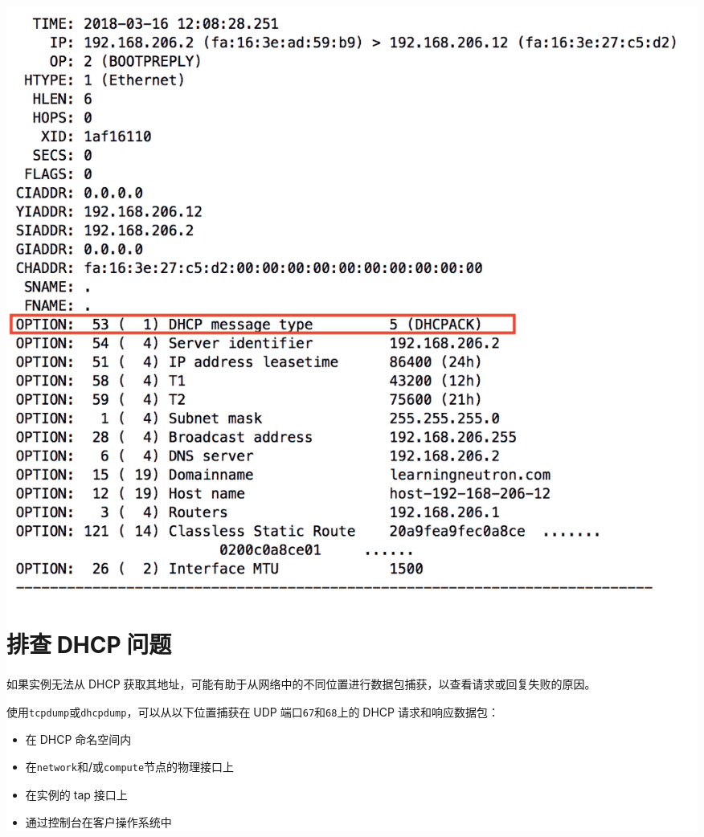 ![](img/cbd6712f-7a93-475c-9240-29962f5a362e.png)

# 排查 DHCP 问题

如果实例无法从 DHCP 获取其地址，可能有助于从网络中的不同位置进行数据包捕获，以查看请求或回复失败的原因。

使用`tcpdump`或`dhcpdump`，可以从以下位置捕获在 UDP 端口`67`和`68`上的 DHCP 请求和响应数据包：

+   在 DHCP 命名空间内

+   在`network`和/或`compute`节点的物理接口上

+   在实例的 tap 接口上

+   通过控制台在客户操作系统中
